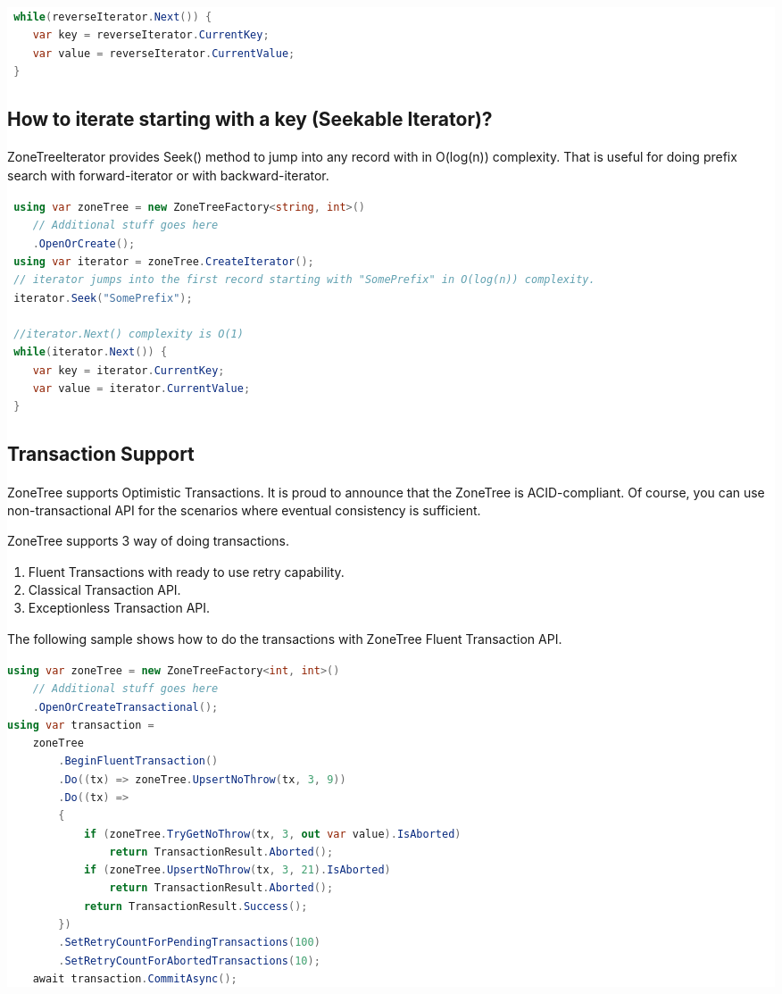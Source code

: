 ```c#
 while(reverseIterator.Next()) {
    var key = reverseIterator.CurrentKey;
    var value = reverseIterator.CurrentValue;
 }
```

## How to iterate starting with a key (Seekable Iterator)?

ZoneTreeIterator provides Seek() method to jump into any record with in O(log(n)) complexity.
That is useful for doing prefix search with forward-iterator or with backward-iterator.
```c#
 using var zoneTree = new ZoneTreeFactory<string, int>()
    // Additional stuff goes here
    .OpenOrCreate();
 using var iterator = zoneTree.CreateIterator();
 // iterator jumps into the first record starting with "SomePrefix" in O(log(n)) complexity. 
 iterator.Seek("SomePrefix");
 
 //iterator.Next() complexity is O(1)
 while(iterator.Next()) {
    var key = iterator.CurrentKey;
    var value = iterator.CurrentValue;
 } 
```


## Transaction Support
ZoneTree supports Optimistic Transactions. It is proud to announce that the ZoneTree is ACID-compliant. Of course, you can use non-transactional API for the scenarios where eventual consistency is sufficient.

ZoneTree supports 3 way of doing transactions.
1. Fluent Transactions with ready to use retry capability.
2. Classical Transaction API.
3. Exceptionless Transaction API.

The following sample shows how to do the transactions with ZoneTree Fluent Transaction API.

```c#
using var zoneTree = new ZoneTreeFactory<int, int>()
    // Additional stuff goes here
    .OpenOrCreateTransactional();
using var transaction =
    zoneTree
        .BeginFluentTransaction()
        .Do((tx) => zoneTree.UpsertNoThrow(tx, 3, 9))
        .Do((tx) =>
        {
            if (zoneTree.TryGetNoThrow(tx, 3, out var value).IsAborted)
                return TransactionResult.Aborted();
            if (zoneTree.UpsertNoThrow(tx, 3, 21).IsAborted)
                return TransactionResult.Aborted();
            return TransactionResult.Success();
        })
        .SetRetryCountForPendingTransactions(100)
        .SetRetryCountForAbortedTransactions(10);
    await transaction.CommitAsync();
```
